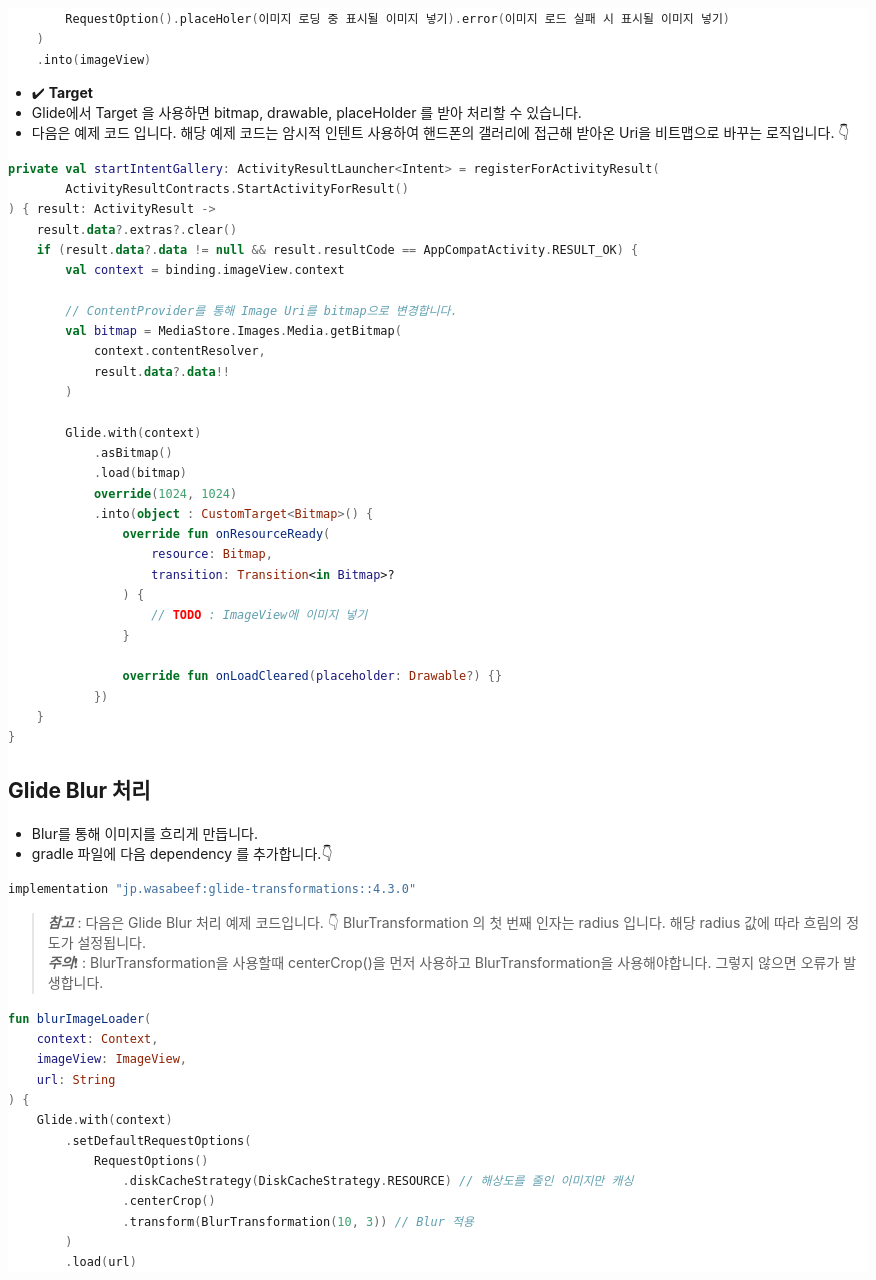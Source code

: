 ``` kotlin
        RequestOption().placeHoler(이미지 로딩 중 표시될 이미지 넣기).error(이미지 로드 실패 시 표시될 이미지 넣기)
    )
    .into(imageView)
```
- ✔️ **Target**
- Glide에서 Target 을 사용하면 bitmap, drawable, placeHolder 를 받아 처리할 수 있습니다.
- 다음은 예제 코드 입니다. 해당 예제 코드는 암시적 인텐트 사용하여 핸드폰의 갤러리에 접근해 받아온 Uri을 비트맵으로 바꾸는 로직입니다. 👇
``` kotlin
private val startIntentGallery: ActivityResultLauncher<Intent> = registerForActivityResult(
        ActivityResultContracts.StartActivityForResult()
) { result: ActivityResult ->
    result.data?.extras?.clear()
    if (result.data?.data != null && result.resultCode == AppCompatActivity.RESULT_OK) {
        val context = binding.imageView.context

        // ContentProvider를 통해 Image Uri를 bitmap으로 변경합니다.
        val bitmap = MediaStore.Images.Media.getBitmap(
            context.contentResolver,
            result.data?.data!!
        )

        Glide.with(context)
            .asBitmap()
            .load(bitmap)
            override(1024, 1024)
            .into(object : CustomTarget<Bitmap>() {
                override fun onResourceReady(
                    resource: Bitmap,
                    transition: Transition<in Bitmap>?
                ) {
                    // TODO : ImageView에 이미지 넣기
                }

                override fun onLoadCleared(placeholder: Drawable?) {}
            })
    }
}
```

## Glide Blur 처리
- Blur를 통해 이미지를 흐리게 만듭니다.
- gradle 파일에 다음 dependency 를 추가합니다.👇
``` gradle
implementation "jp.wasabeef:glide-transformations::4.3.0" 
```
> **_참고_** : 다음은 Glide Blur 처리 예제 코드입니다. 👇
> BlurTransformation 의 첫 번째 인자는 radius 입니다. 해당 radius 값에 따라 흐림의 정도가 설정됩니다.  
> **_주의_**❗️ : BlurTransformation을 사용할때 centerCrop()을 먼저 사용하고 BlurTransformation을 사용해야합니다. 그렇지 않으면 오류가 발생합니다.
``` kotlin
fun blurImageLoader(
    context: Context,
    imageView: ImageView,
    url: String
) {
    Glide.with(context)
        .setDefaultRequestOptions(
            RequestOptions()
                .diskCacheStrategy(DiskCacheStrategy.RESOURCE) // 해상도를 줄인 이미지만 캐싱
                .centerCrop()
                .transform(BlurTransformation(10, 3)) // Blur 적용
        )
        .load(url)
```